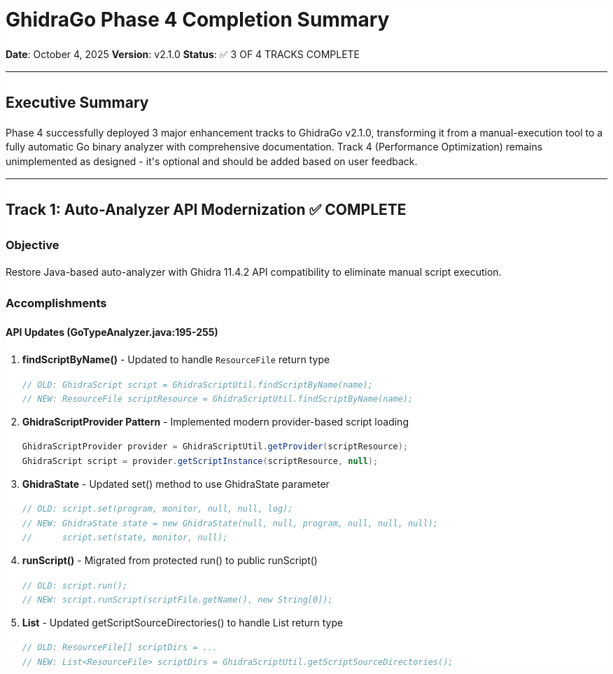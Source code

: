 # GhidraGo Phase 4 Completion Summary
**Date**: October 4, 2025
**Version**: v2.1.0
**Status**: ✅ 3 OF 4 TRACKS COMPLETE

---

## Executive Summary

Phase 4 successfully deployed 3 major enhancement tracks to GhidraGo v2.1.0, transforming it from a manual-execution tool to a fully automatic Go binary analyzer with comprehensive documentation. Track 4 (Performance Optimization) remains unimplemented as designed - it's optional and should be added based on user feedback.

---

## Track 1: Auto-Analyzer API Modernization ✅ COMPLETE

### Objective
Restore Java-based auto-analyzer with Ghidra 11.4.2 API compatibility to eliminate manual script execution.

### Accomplishments

#### API Updates (GoTypeAnalyzer.java:195-255)
1. **findScriptByName()** - Updated to handle `ResourceFile` return type
   ```java
   // OLD: GhidraScript script = GhidraScriptUtil.findScriptByName(name);
   // NEW: ResourceFile scriptResource = GhidraScriptUtil.findScriptByName(name);
   ```

2. **GhidraScriptProvider Pattern** - Implemented modern provider-based script loading
   ```java
   GhidraScriptProvider provider = GhidraScriptUtil.getProvider(scriptResource);
   GhidraScript script = provider.getScriptInstance(scriptResource, null);
   ```

3. **GhidraState** - Updated set() method to use GhidraState parameter
   ```java
   // OLD: script.set(program, monitor, null, null, log);
   // NEW: GhidraState state = new GhidraState(null, null, program, null, null, null);
   //      script.set(state, monitor, null);
   ```

4. **runScript()** - Migrated from protected run() to public runScript()
   ```java
   // OLD: script.run();
   // NEW: script.runScript(scriptFile.getName(), new String[0]);
   ```

5. **List<ResourceFile>** - Updated getScriptSourceDirectories() to handle List return type
   ```java
   // OLD: ResourceFile[] scriptDirs = ...
   // NEW: List<ResourceFile> scriptDirs = GhidraScriptUtil.getScriptSourceDirectories();
   ```
